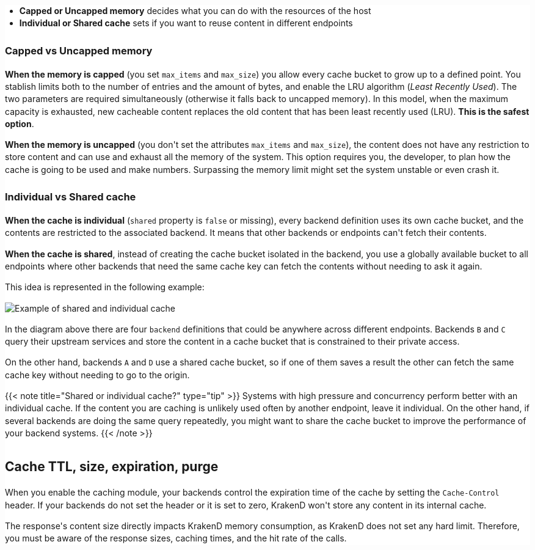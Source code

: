 - **Capped or Uncapped memory** decides what you can do with the resources of the host
- **Individual or Shared cache** sets if you want to reuse content in different endpoints

### Capped vs Uncapped memory
**When the memory is capped** (you set `max_items` and `max_size`) you allow every cache bucket to grow up to a defined point. You stablish limits both to the number of entries and the amount of bytes, and enable the LRU algorithm (*Least Recently Used*). The two parameters are required simultaneously (otherwise it falls back to uncapped memory). In this model, when the maximum capacity is exhausted, new cacheable content replaces the old content that has been least recently used (LRU). **This is the safest option**.

**When the memory is uncapped** (you don't set the attributes `max_items` and `max_size`), the content does not have any restriction to store content and can use and exhaust all the memory of the system. This option requires you, the developer, to plan how the cache is going to be used and make numbers. Surpassing the memory limit might set the system unstable or even crash it.

### Individual vs Shared cache
**When the cache is individual** (`shared` property is `false` or missing), every backend definition uses its own cache bucket, and the contents are restricted to the associated backend. It means that other backends or endpoints can't fetch their contents.

**When the cache is shared**, instead of creating the cache bucket isolated in the backend, you use a globally available bucket to all endpoints where other backends that need the same cache key can fetch the contents without needing to ask it again.

This idea is represented in the following example:

![Example of shared and individual cache](/images/documentation/diagrams/cache-options.mmd.svg)

In the diagram above there are four `backend` definitions that could be anywhere across different endpoints. Backends `B` and `C` query their upstream services and store the content in a cache bucket that is constrained to their private access.

On the other hand, backends `A` and `D` use a shared cache bucket, so if one of them saves a result the other can fetch the same cache key without needing to go to the origin.

{{< note title="Shared or individual cache?" type="tip" >}}
Systems with high pressure and concurrency perform better with an individual cache. If the content you are caching is unlikely used often by another endpoint, leave it individual. On the other hand, if several backends are doing the same query repeatedly, you might want to share the cache bucket to improve the performance of your backend systems.
{{< /note >}}




## Cache TTL, size, expiration, purge
When you enable the caching module, your backends control the expiration time of the cache by setting the `Cache-Control` header. If your backends do not set the header or it is set to zero, KrakenD won't store any content in its internal cache.

The response's content size directly impacts KrakenD memory consumption, as KrakenD does not set any hard limit. Therefore, you must be aware of the response sizes, caching times, and the hit rate of the calls.
